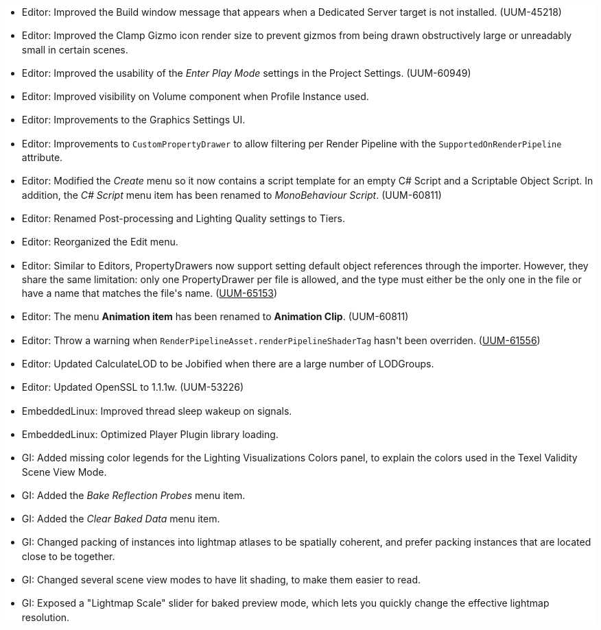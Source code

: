 - Editor: Improved the Build window message that appears when a Dedicated Server target is not installed.
    (UUM-45218)

- Editor: Improved the Clamp Gizmo icon render size to prevent gizmos from being drawn obstructively large or unreadably small in certain scenes.

- Editor: Improved the usability of the *Enter Play Mode* settings in the Project Settings.
    (UUM-60949)

- Editor: Improved visibility on Volume component when Profile Instance used.

- Editor: Improvements to the Graphics Settings UI.

- Editor: Improvements to `CustomPropertyDrawer` to allow filtering per Render Pipeline with the `SupportedOnRenderPipeline` attribute.

- Editor: Modified the *Create* menu so it now contains a script template for an empty C\# Script and a Scriptable Object Script. In addition, the *C\# Script* menu item has been renamed to *MonoBehaviour Script*.
    (UUM-60811)

- Editor: Renamed Post-processing and Lighting Quality settings to Tiers.

- Editor: Reorganized the Edit menu.

- Editor: Similar to Editors, PropertyDrawers now support setting default object references through the importer. However, they share the same limitation: only one PropertyDrawer per file is allowed, and the type must either be the only one in the file or have a name that matches the file's name.
    ([UUM-65153](https://issuetracker.unity3d.com/issues/serialized-fields-in-the-inspector-are-not-shown-when-the-script-is-derived-from-the-propertydrawer-class))

- Editor: The menu **Animation item** has been renamed to **Animation Clip**.
    (UUM-60811)

- Editor: Throw a warning when `RenderPipelineAsset.renderPipelineShaderTag` hasn't been overriden.
    ([UUM-61556](https://issuetracker.unity3d.com/issues/shaders-are-not-rendered-properly-after-blitting-in-player-when-creating-a-custom-render-pipeline-based-on-urp))

- Editor: Updated CalculateLOD to be Jobified when there are a large number of LODGroups.

- Editor: Updated OpenSSL to 1.1.1w.
    (UUM-53226)

- EmbeddedLinux: Improved thread sleep wakeup on signals.

- EmbeddedLinux: Optimized Player Plugin library loading.

- GI: Added missing color legends for the Lighting Visualizations Colors panel, to explain the colors used in the Texel Validity Scene View Mode.

- GI: Added the *Bake Reflection Probes* menu item.

- GI: Added the *Clear Baked Data* menu item.

- GI: Changed packing of instances into lightmap atlases to be spatially coherent, and prefer packing instances that are located close to be together.

- GI: Changed several scene view modes to have lit shading, to make them easier to read.

- GI: Exposed a "Lightmap Scale" slider for baked preview mode, which lets you quickly change the effective lightmap resolution.
